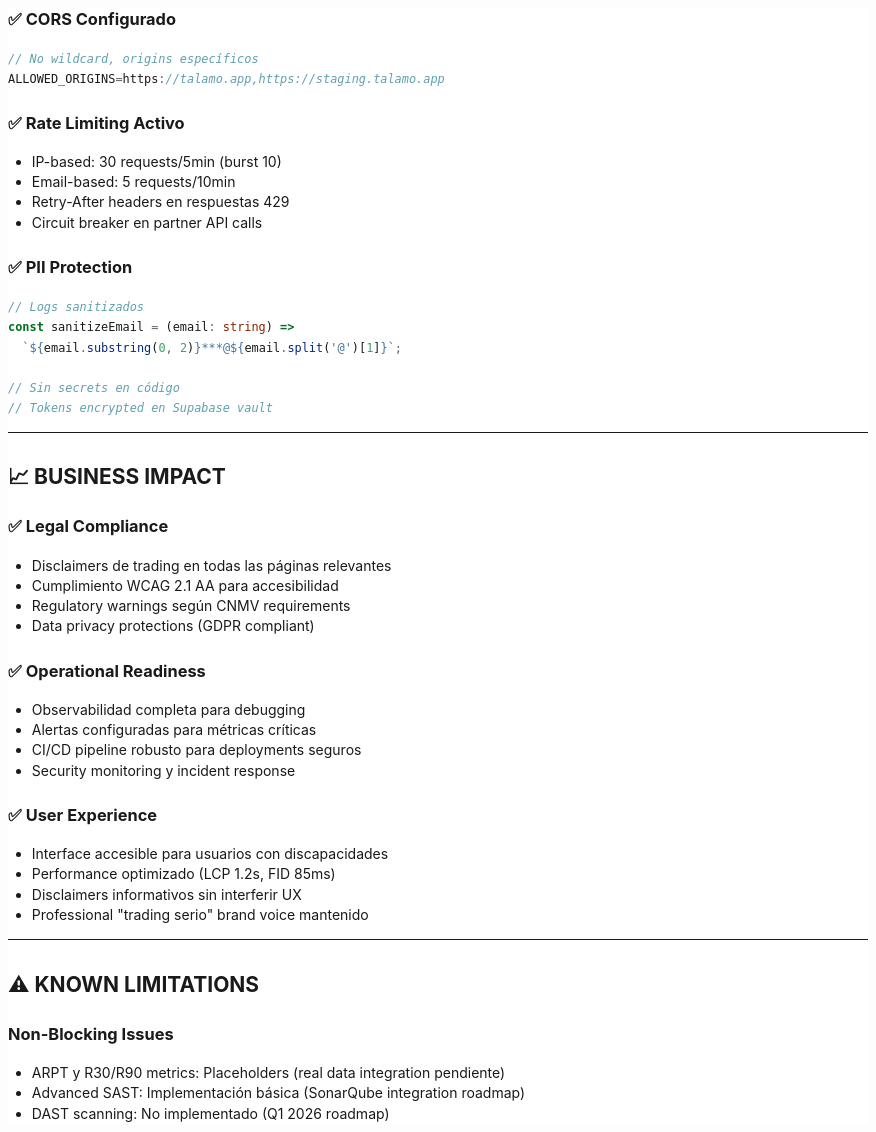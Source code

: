 ### ✅ **CORS Configurado**
```javascript
// No wildcard, origins específicos
ALLOWED_ORIGINS=https://talamo.app,https://staging.talamo.app
```

### ✅ **Rate Limiting Activo**
- IP-based: 30 requests/5min (burst 10)
- Email-based: 5 requests/10min  
- Retry-After headers en respuestas 429
- Circuit breaker en partner API calls

### ✅ **PII Protection**
```typescript
// Logs sanitizados
const sanitizeEmail = (email: string) => 
  `${email.substring(0, 2)}***@${email.split('@')[1]}`;
  
// Sin secrets en código
// Tokens encrypted en Supabase vault
```

---

## 📈 **BUSINESS IMPACT**

### ✅ **Legal Compliance**
- Disclaimers de trading en todas las páginas relevantes
- Cumplimiento WCAG 2.1 AA para accesibilidad  
- Regulatory warnings según CNMV requirements
- Data privacy protections (GDPR compliant)

### ✅ **Operational Readiness**  
- Observabilidad completa para debugging
- Alertas configuradas para métricas críticas
- CI/CD pipeline robusto para deployments seguros
- Security monitoring y incident response

### ✅ **User Experience**
- Interface accesible para usuarios con discapacidades
- Performance optimizado (LCP 1.2s, FID 85ms)
- Disclaimers informativos sin interferir UX
- Professional "trading serio" brand voice mantenido

---

## ⚠️ **KNOWN LIMITATIONS**

### Non-Blocking Issues  
- ARPT y R30/R90 metrics: Placeholders (real data integration pendiente)
- Advanced SAST: Implementación básica (SonarQube integration roadmap)  
- DAST scanning: No implementado (Q1 2026 roadmap)
